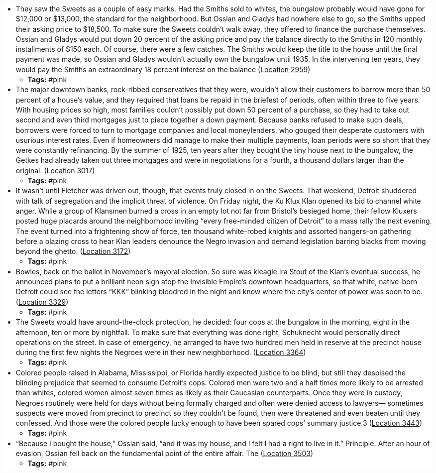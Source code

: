 - They saw the Sweets as a couple of easy marks. Had the Smiths sold to whites, the bungalow probably would have gone for $12,000 or $13,000, the standard for the neighborhood. But Ossian and Gladys had nowhere else to go, so the Smiths upped their asking price to $18,500. To make sure the Sweets couldn’t walk away, they offered to finance the purchase themselves. Ossian and Gladys would put down 20 percent of the asking price and pay the balance directly to the Smiths in 120 monthly installments of $150 each. Of course, there were a few catches. The Smiths would keep the title to the house until the final payment was made, so Ossian and Gladys wouldn’t actually own the bungalow until 1935. In the intervening ten years, they would pay the Smiths an extraordinary 18 percent interest on the balance ([Location 2959](https://readwise.io/to_kindle?action=open&asin=B003J48BMI&location=2959))
    - **Tags:** #pink
- The major downtown banks, rock-ribbed conservatives that they were, wouldn’t allow their customers to borrow more than 50 percent of a house’s value, and they required that loans be repaid in the briefest of periods, often within three to five years. With housing prices so high, most families couldn’t possibly put down 50 percent of a purchase, so they had to take out second and even third mortgages just to piece together a down payment. Because banks refused to make such deals, borrowers were forced to turn to mortgage companies and local moneylenders, who gouged their desperate customers with usurious interest rates. Even if homeowners did manage to make their multiple payments, loan periods were so short that they were constantly refinancing. By the summer of 1925, ten years after they bought the tiny house next to the bungalow, the Getkes had already taken out three mortgages and were in negotiations for a fourth, a thousand dollars larger than the original. ([Location 3017](https://readwise.io/to_kindle?action=open&asin=B003J48BMI&location=3017))
    - **Tags:** #pink
- It wasn’t until Fletcher was driven out, though, that events truly closed in on the Sweets. That weekend, Detroit shuddered with talk of segregation and the implicit threat of violence. On Friday night, the Ku Klux Klan opened its bid to channel white anger. While a group of Klansmen burned a cross in an empty lot not far from Bristol’s besieged home, their fellow Kluxers posted huge placards around the neighborhood inviting “every free-minded citizen of Detroit” to a mass rally the next evening. The event turned into a frightening show of force, ten thousand white-robed knights and assorted hangers-on gathering before a blazing cross to hear Klan leaders denounce the Negro invasion and demand legislation barring blacks from moving beyond the ghetto. ([Location 3172](https://readwise.io/to_kindle?action=open&asin=B003J48BMI&location=3172))
    - **Tags:** #pink
- Bowles, back on the ballot in November’s mayoral election. So sure was kleagle Ira Stout of the Klan’s eventual success, he announced plans to put a brilliant neon sign atop the Invisible Empire’s downtown headquarters, so that white, native-born Detroit could see the letters “KKK” blinking bloodred in the night and know where the city’s center of power was soon to be. ([Location 3329](https://readwise.io/to_kindle?action=open&asin=B003J48BMI&location=3329))
    - **Tags:** #pink
- The Sweets would have around-the-clock protection, he decided: four cops at the bungalow in the morning, eight in the afternoon, ten or more by nightfall. To make sure that everything was done right, Schuknecht would personally direct operations on the street. In case of emergency, he arranged to have two hundred men held in reserve at the precinct house during the first few nights the Negroes were in their new neighborhood. ([Location 3364](https://readwise.io/to_kindle?action=open&asin=B003J48BMI&location=3364))
    - **Tags:** #pink
- Colored people raised in Alabama, Mississippi, or Florida hardly expected justice to be blind, but still they despised the blinding prejudice that seemed to consume Detroit’s cops. Colored men were two and a half times more likely to be arrested than whites, colored women almost seven times as likely as their Caucasian counterparts. Once they were in custody, Negroes routinely were held for days without being formally charged and often were denied access to lawyers— sometimes suspects were moved from precinct to precinct so they couldn’t be found, then were threatened and even beaten until they confessed. And those were the colored people lucky enough to have been spared cops’ summary justice.3 ([Location 3443](https://readwise.io/to_kindle?action=open&asin=B003J48BMI&location=3443))
    - **Tags:** #pink
- “Because I bought the house,” Ossian said, “and it was my house, and I felt I had a right to live in it.” Principle. After an hour of evasion, Ossian fell back on the fundamental point of the entire affair. The ([Location 3503](https://readwise.io/to_kindle?action=open&asin=B003J48BMI&location=3503))
    - **Tags:** #pink